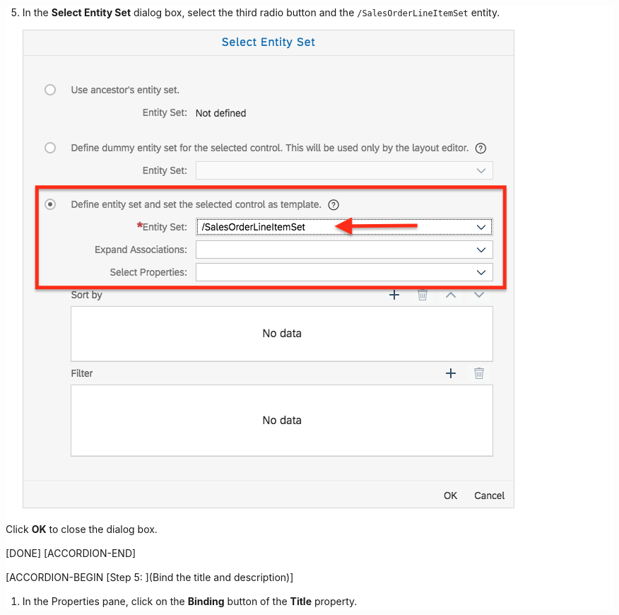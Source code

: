 
5. In the **Select Entity Set** dialog box, select the third radio button and the `/SalesOrderLineItemSet` entity.

    ![Select entity set](step4-c-entity-set-dialog.png)


Click **OK** to close the dialog box.

[DONE]
[ACCORDION-END]

[ACCORDION-BEGIN [Step 5: ](Bind the title and description)]
1. In the Properties pane, click on the **Binding** button of the **Title** property.
